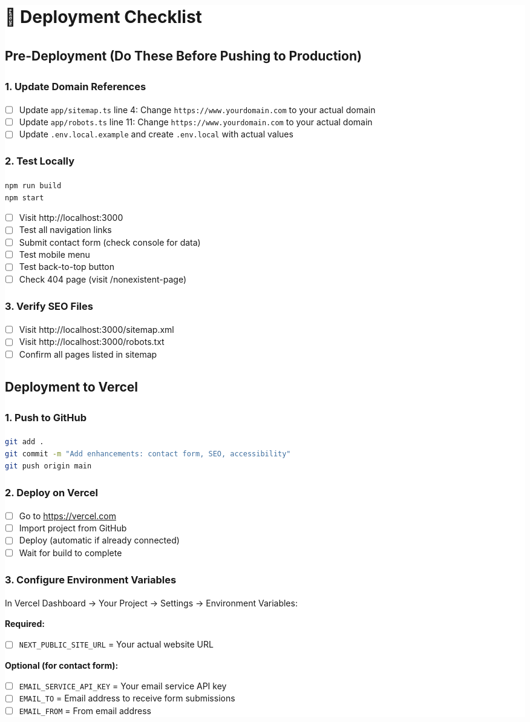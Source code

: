 # 🚀 Deployment Checklist

## Pre-Deployment (Do These Before Pushing to Production)

### 1. Update Domain References
- [ ] Update `app/sitemap.ts` line 4: Change `https://www.yourdomain.com` to your actual domain
- [ ] Update `app/robots.ts` line 11: Change `https://www.yourdomain.com` to your actual domain
- [ ] Update `.env.local.example` and create `.env.local` with actual values

### 2. Test Locally
```bash
npm run build
npm start
```
- [ ] Visit http://localhost:3000
- [ ] Test all navigation links
- [ ] Submit contact form (check console for data)
- [ ] Test mobile menu
- [ ] Test back-to-top button
- [ ] Check 404 page (visit /nonexistent-page)

### 3. Verify SEO Files
- [ ] Visit http://localhost:3000/sitemap.xml
- [ ] Visit http://localhost:3000/robots.txt
- [ ] Confirm all pages listed in sitemap

## Deployment to Vercel

### 1. Push to GitHub
```bash
git add .
git commit -m "Add enhancements: contact form, SEO, accessibility"
git push origin main
```

### 2. Deploy on Vercel
- [ ] Go to https://vercel.com
- [ ] Import project from GitHub
- [ ] Deploy (automatic if already connected)
- [ ] Wait for build to complete

### 3. Configure Environment Variables
In Vercel Dashboard → Your Project → Settings → Environment Variables:

**Required:**
- [ ] `NEXT_PUBLIC_SITE_URL` = Your actual website URL

**Optional (for contact form):**
- [ ] `EMAIL_SERVICE_API_KEY` = Your email service API key
- [ ] `EMAIL_TO` = Email address to receive form submissions
- [ ] `EMAIL_FROM` = From email address
